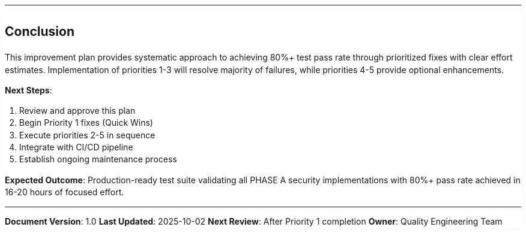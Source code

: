 ```bash
```

---

## Conclusion

This improvement plan provides systematic approach to achieving 80%+ test pass rate through prioritized fixes with clear effort estimates. Implementation of priorities 1-3 will resolve majority of failures, while priorities 4-5 provide optional enhancements.

**Next Steps**:
1. Review and approve this plan
2. Begin Priority 1 fixes (Quick Wins)
3. Execute priorities 2-5 in sequence
4. Integrate with CI/CD pipeline
5. Establish ongoing maintenance process

**Expected Outcome**: Production-ready test suite validating all PHASE A security implementations with 80%+ pass rate achieved in 16-20 hours of focused effort.

---

**Document Version**: 1.0
**Last Updated**: 2025-10-02
**Next Review**: After Priority 1 completion
**Owner**: Quality Engineering Team
